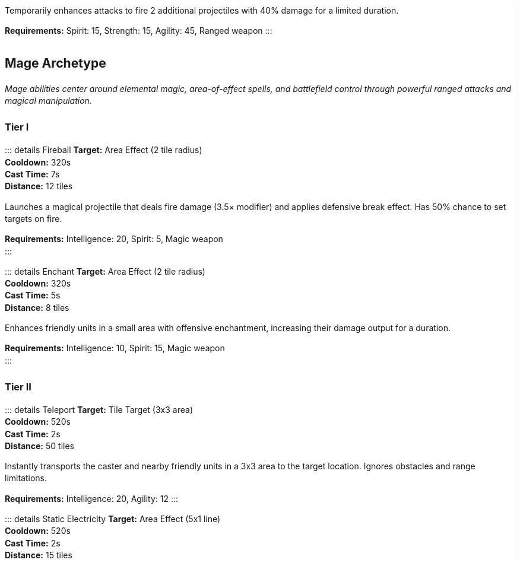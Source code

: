 Temporarily enhances attacks to fire 2 additional projectiles with 40% damage for a limited duration.

**Requirements:** Spirit: 15, Strength: 15, Agility: 45, Ranged weapon
:::


## **Mage Archetype**

*Mage abilities center around elemental magic, area-of-effect spells, and battlefield control through powerful ranged attacks and magical manipulation.*

### Tier I

::: details Fireball
**Target:** Area Effect (2 tile radius)  
**Cooldown:** 320s  
**Cast Time:** 7s  
**Distance:** 12 tiles

Launches a magical projectile that deals fire damage (3.5× modifier) and applies defensive break effect. Has 50% chance to set targets on fire.

**Requirements:** Intelligence: 20, Spirit: 5, Magic weapon  
:::

::: details Enchant
**Target:** Area Effect (2 tile radius)  
**Cooldown:** 320s  
**Cast Time:** 5s  
**Distance:** 8 tiles

Enhances friendly units in a small area with offensive enchantment, increasing their damage output for a duration.

**Requirements:** Intelligence: 10, Spirit: 15, Magic weapon  
:::

### Tier II

::: details Teleport
**Target:** Tile Target (3x3 area)  
**Cooldown:** 520s  
**Cast Time:** 2s  
**Distance:** 50 tiles

Instantly transports the caster and nearby friendly units in a 3x3 area to the target location. Ignores obstacles and range limitations.

**Requirements:** Intelligence: 20, Agility: 12
:::

::: details Static Electricity
**Target:** Area Effect (5x1 line)  
**Cooldown:** 520s  
**Cast Time:** 2s  
**Distance:** 15 tiles

